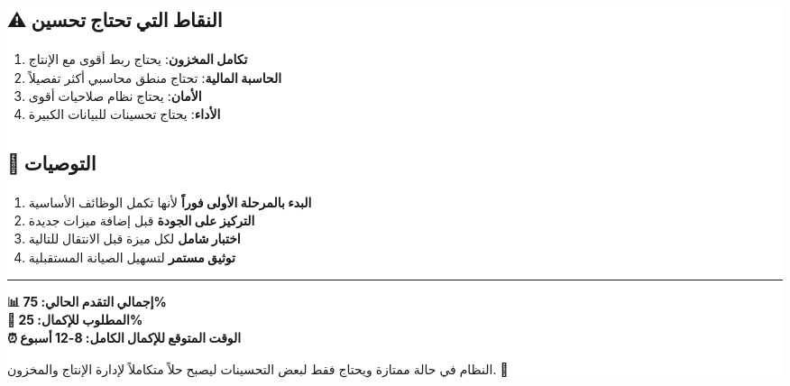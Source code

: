 ## ⚠️ **النقاط التي تحتاج تحسين**
1. **تكامل المخزون**: يحتاج ربط أقوى مع الإنتاج
2. **الحاسبة المالية**: تحتاج منطق محاسبي أكثر تفصيلاً
3. **الأمان**: يحتاج نظام صلاحيات أقوى
4. **الأداء**: يحتاج تحسينات للبيانات الكبيرة

## 🚀 **التوصيات**
1. **البدء بالمرحلة الأولى فوراً** لأنها تكمل الوظائف الأساسية
2. **التركيز على الجودة** قبل إضافة ميزات جديدة
3. **اختبار شامل** لكل ميزة قبل الانتقال للتالية
4. **توثيق مستمر** لتسهيل الصيانة المستقبلية

---

**📊 إجمالي التقدم الحالي: 75%**  
**🎯 المطلوب للإكمال: 25%**  
**⏰ الوقت المتوقع للإكمال الكامل: 8-12 أسبوع**

النظام في حالة ممتازة ويحتاج فقط لبعض التحسينات ليصبح حلاً متكاملاً لإدارة الإنتاج والمخزون. 🎉